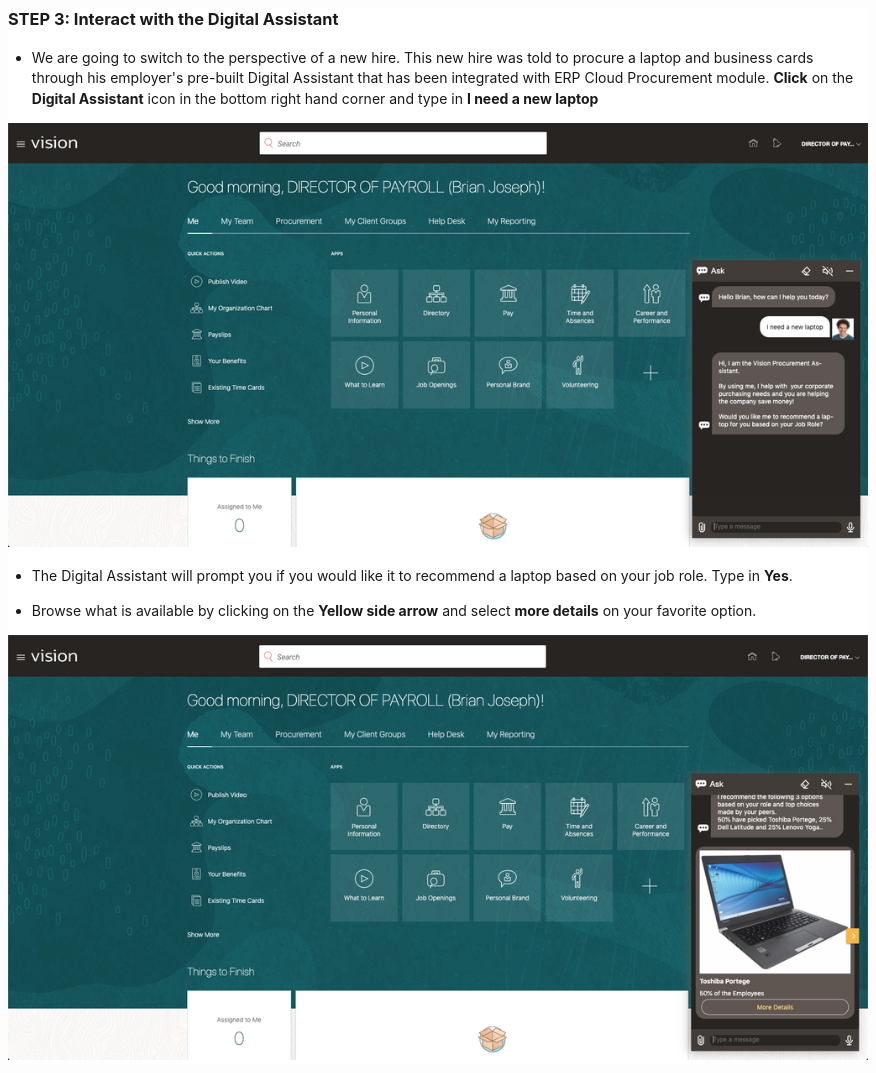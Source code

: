 ### **STEP 3**: Interact with the Digital Assistant 

-   We are going to switch to the perspective of a new hire. This new hire was told to procure a laptop and business cards through his employer's pre-built Digital Assistant that has been integrated with ERP Cloud Procurement module. **Click** on the **Digital Assistant** icon in the bottom right hand corner and type in **I need a new laptop**

![](./images/laptop.jpg " ")

-   The Digital Assistant will prompt you if you would like it to recommend a laptop based on your job role. Type in **Yes**.

-   Browse what is available by clicking on the **Yellow side arrow** and select **more details** on your favorite option.

![](./images/browse.jpg " ")
